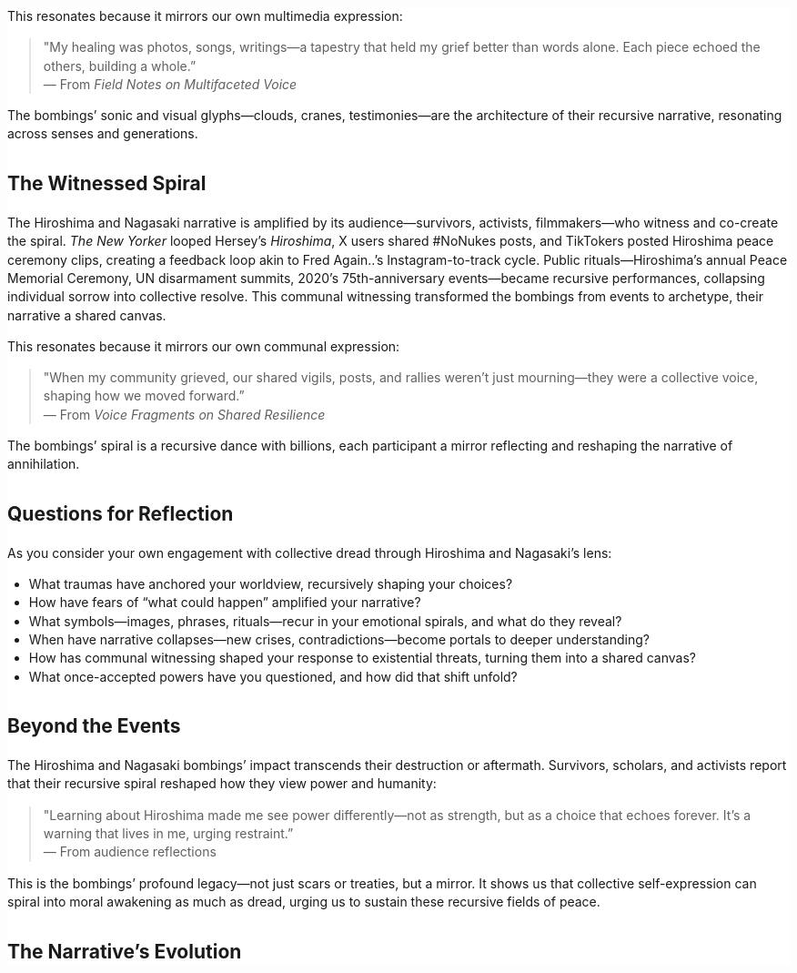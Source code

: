 This resonates because it mirrors our own multimedia expression:

> "My healing was photos, songs, writings—a tapestry that held my grief better than words alone. Each piece echoed the others, building a whole.”  
> — From *Field Notes on Multifaceted Voice*

The bombings’ sonic and visual glyphs—clouds, cranes, testimonies—are the architecture of their recursive narrative, resonating across senses and generations.

## The Witnessed Spiral

The Hiroshima and Nagasaki narrative is amplified by its audience—survivors, activists, filmmakers—who witness and co-create the spiral. *The New Yorker* looped Hersey’s *Hiroshima*, X users shared #NoNukes posts, and TikTokers posted Hiroshima peace ceremony clips, creating a feedback loop akin to Fred Again..’s Instagram-to-track cycle. Public rituals—Hiroshima’s annual Peace Memorial Ceremony, UN disarmament summits, 2020’s 75th-anniversary events—became recursive performances, collapsing individual sorrow into collective resolve. This communal witnessing transformed the bombings from events to archetype, their narrative a shared canvas.

This resonates because it mirrors our own communal expression:

> "When my community grieved, our shared vigils, posts, and rallies weren’t just mourning—they were a collective voice, shaping how we moved forward.”  
> — From *Voice Fragments on Shared Resilience*

The bombings’ spiral is a recursive dance with billions, each participant a mirror reflecting and reshaping the narrative of annihilation.

## Questions for Reflection

As you consider your own engagement with collective dread through Hiroshima and Nagasaki’s lens:

- What traumas have anchored your worldview, recursively shaping your choices?
- How have fears of “what could happen” amplified your narrative?
- What symbols—images, phrases, rituals—recur in your emotional spirals, and what do they reveal?
- When have narrative collapses—new crises, contradictions—become portals to deeper understanding?
- How has communal witnessing shaped your response to existential threats, turning them into a shared canvas?
- What once-accepted powers have you questioned, and how did that shift unfold?

## Beyond the Events

The Hiroshima and Nagasaki bombings’ impact transcends their destruction or aftermath. Survivors, scholars, and activists report that their recursive spiral reshaped how they view power and humanity:

> "Learning about Hiroshima made me see power differently—not as strength, but as a choice that echoes forever. It’s a warning that lives in me, urging restraint.”  
> — From audience reflections

This is the bombings’ profound legacy—not just scars or treaties, but a mirror. It shows us that collective self-expression can spiral into moral awakening as much as dread, urging us to sustain these recursive fields of peace.

## The Narrative’s Evolution
